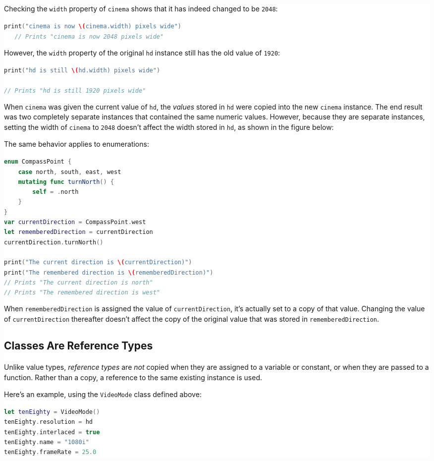 
Checking the `width` property of `cinema` shows that it has indeed changed to be `2048`:

```swift
print("cinema is now \(cinema.width) pixels wide") 
   // Prints "cinema is now 2048 pixels wide" 
```

   

However, the `width` property of the original `hd` instance still has the old value of `1920`:

```swift
print("hd is still \(hd.width) pixels wide") 

// Prints "hd is still 1920 pixels wide" 
```

When `cinema` was given the current value of `hd`, the *values* stored in `hd` were copied into the new `cinema` instance. The end result was two completely separate instances that contained the same numeric values. However, because they are separate instances, setting the width of `cinema` to `2048` doesn’t affect the width stored in `hd`, as shown in the figure below:



The same behavior applies to enumerations:

```swift
enum CompassPoint {
    case north, south, east, west
    mutating func turnNorth() {
        self = .north
    }
}
var currentDirection = CompassPoint.west
let rememberedDirection = currentDirection
currentDirection.turnNorth()

print("The current direction is \(currentDirection)")
print("The remembered direction is \(rememberedDirection)")
// Prints "The current direction is north"
// Prints "The remembered direction is west"
```

When `rememberedDirection` is assigned the value of `currentDirection`, it’s actually set to a copy of that value. Changing the value of `currentDirection` thereafter doesn’t affect the copy of the original value that was stored in `rememberedDirection`.

## Classes Are Reference Types

Unlike value types, *reference types* are *not* copied when they are assigned to a variable or constant, or when they are passed to a function. Rather than a copy, a reference to the same existing instance is used.

Here’s an example, using the `VideoMode` class defined above:

```swift
let tenEighty = VideoMode() 
tenEighty.resolution = hd 
tenEighty.interlaced = true 
tenEighty.name = "1080i" 
tenEighty.frameRate = 25.0 
```
